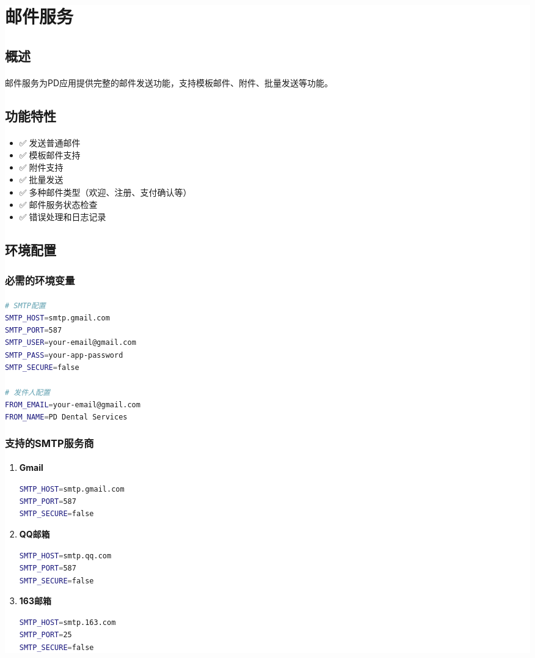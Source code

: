 # 邮件服务

## 概述

邮件服务为PD应用提供完整的邮件发送功能，支持模板邮件、附件、批量发送等功能。

## 功能特性

- ✅ 发送普通邮件
- ✅ 模板邮件支持
- ✅ 附件支持
- ✅ 批量发送
- ✅ 多种邮件类型（欢迎、注册、支付确认等）
- ✅ 邮件服务状态检查
- ✅ 错误处理和日志记录

## 环境配置

### 必需的环境变量

```bash
# SMTP配置
SMTP_HOST=smtp.gmail.com
SMTP_PORT=587
SMTP_USER=your-email@gmail.com
SMTP_PASS=your-app-password
SMTP_SECURE=false

# 发件人配置
FROM_EMAIL=your-email@gmail.com
FROM_NAME=PD Dental Services
```

### 支持的SMTP服务商

1. **Gmail**
   ```bash
   SMTP_HOST=smtp.gmail.com
   SMTP_PORT=587
   SMTP_SECURE=false
   ```

2. **QQ邮箱**
   ```bash
   SMTP_HOST=smtp.qq.com
   SMTP_PORT=587
   SMTP_SECURE=false
   ```

3. **163邮箱**
   ```bash
   SMTP_HOST=smtp.163.com
   SMTP_PORT=25
   SMTP_SECURE=false
   ```
